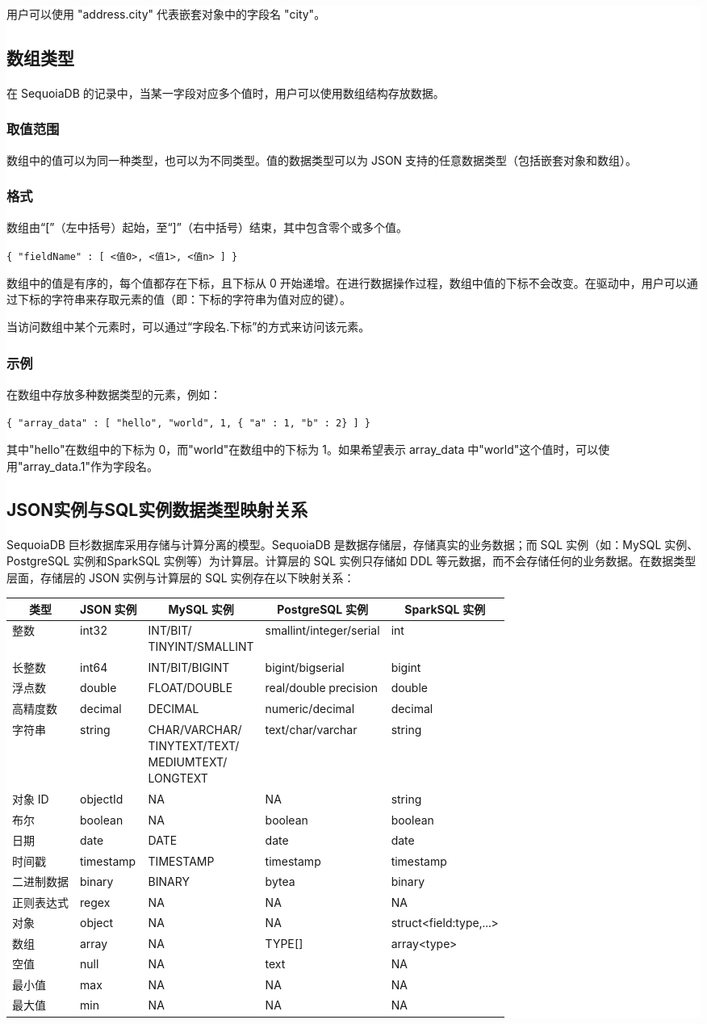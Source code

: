 用户可以使用 "address.city" 代表嵌套对象中的字段名 "city"。

数组类型
----

在 SequoiaDB 的记录中，当某一字段对应多个值时，用户可以使用数组结构存放数据。

### 取值范围 ###

数组中的值可以为同一种类型，也可以为不同类型。值的数据类型可以为 JSON 支持的任意数据类型（包括嵌套对象和数组）。

### 格式 ###

数组由“[”（左中括号）起始，至“]”（右中括号）结束，其中包含零个或多个值。

```lang-json
{ "fieldName" : [ <值0>, <值1>, <值n> ] }
```

数组中的值是有序的，每个值都存在下标，且下标从 0 开始递增。在进行数据操作过程，数组中值的下标不会改变。在驱动中，用户可以通过下标的字符串来存取元素的值（即：下标的字符串为值对应的键）。

当访问数组中某个元素时，可以通过“字段名.下标”的方式来访问该元素。

### 示例 ###

在数组中存放多种数据类型的元素，例如：

```lang-json
{ "array_data" : [ "hello", "world", 1, { "a" : 1, "b" : 2} ] }
```

其中"hello"在数组中的下标为 0，而"world"在数组中的下标为 1。如果希望表示 array_data 中"world"这个值时，可以使用"array_data.1"作为字段名。

JSON实例与SQL实例数据类型映射关系
----

SequoiaDB 巨杉数据库采用存储与计算分离的模型。SequoiaDB 是数据存储层，存储真实的业务数据；而 SQL 实例（如：MySQL 实例、PostgreSQL 实例和SparkSQL 实例等）为计算层。计算层的 SQL 实例只存储如 DDL 等元数据，而不会存储任何的业务数据。在数据类型层面，存储层的 JSON 实例与计算层的 SQL 实例存在以下映射关系：

|类型 | JSON 实例 | MySQL 实例 | PostgreSQL 实例 | SparkSQL 实例 |
| --- | ---       | ---        | ---             | ---           |
| 整数       | int32     | INT/BIT/<br>TINYINT/SMALLINT | smallint/integer/serial | int |
| 长整数     | int64     | INT/BIT/BIGINT | bigint/bigserial          | bigint |
| 浮点数     | double    | FLOAT/DOUBLE   | real/double precision     | double |
| 高精度数   | decimal   | DECIMAL        | numeric/decimal           | decimal |
| 字符串     | string    | CHAR/VARCHAR/<br>TINYTEXT/TEXT/<br>MEDIUMTEXT/<br>LONGTEXT | text/char/varchar | string |
| 对象 ID    | objectId  | NA             | NA                        | string |
| 布尔       | boolean   | NA             | boolean                   | boolean |
| 日期       | date      | DATE           | date                      | date |
| 时间戳     | timestamp | TIMESTAMP      | timestamp                 | timestamp |
| 二进制数据 | binary    | BINARY         | bytea                     | binary |
| 正则表达式 | regex     | NA             | NA                        | NA |
| 对象       | object    | NA             | NA                        | struct\<field:type,...\> |
| 数组       | array     | NA             | TYPE[]                    | array\<type\> |
| 空值       | null      | NA             | text                      | NA |
| 最小值     | max       | NA             | NA                        | NA |
| 最大值     | min       | NA             | NA                        | NA |
